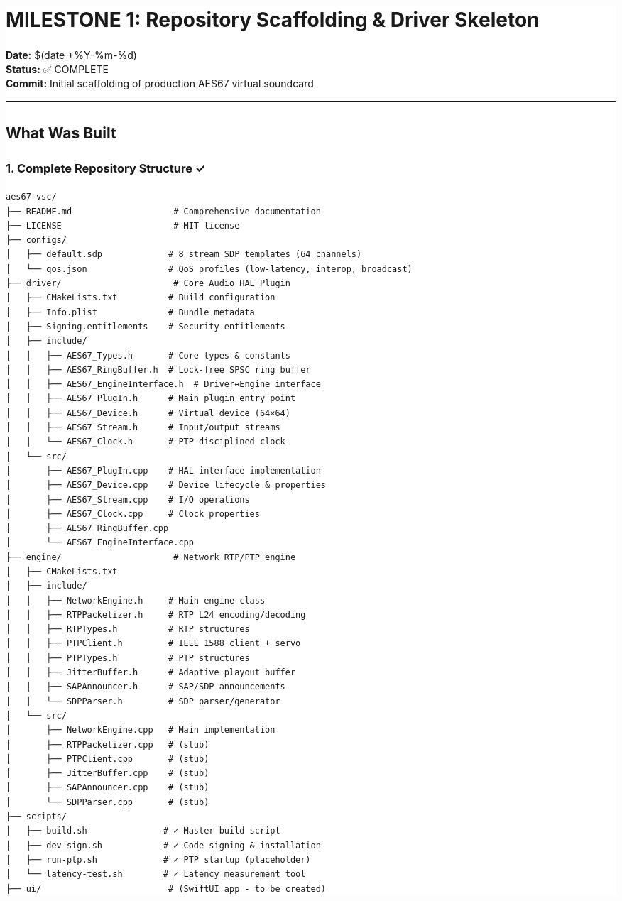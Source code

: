 # MILESTONE 1: Repository Scaffolding & Driver Skeleton

**Date:** $(date +%Y-%m-%d)  
**Status:** ✅ COMPLETE  
**Commit:** Initial scaffolding of production AES67 virtual soundcard

---

## What Was Built

### 1. Complete Repository Structure ✓

```
aes67-vsc/
├── README.md                    # Comprehensive documentation
├── LICENSE                      # MIT license
├── configs/
│   ├── default.sdp             # 8 stream SDP templates (64 channels)
│   └── qos.json                # QoS profiles (low-latency, interop, broadcast)
├── driver/                      # Core Audio HAL Plugin
│   ├── CMakeLists.txt          # Build configuration
│   ├── Info.plist              # Bundle metadata
│   ├── Signing.entitlements    # Security entitlements
│   ├── include/
│   │   ├── AES67_Types.h       # Core types & constants
│   │   ├── AES67_RingBuffer.h  # Lock-free SPSC ring buffer
│   │   ├── AES67_EngineInterface.h  # Driver↔Engine interface
│   │   ├── AES67_PlugIn.h      # Main plugin entry point
│   │   ├── AES67_Device.h      # Virtual device (64×64)
│   │   ├── AES67_Stream.h      # Input/output streams
│   │   └── AES67_Clock.h       # PTP-disciplined clock
│   └── src/
│       ├── AES67_PlugIn.cpp    # HAL interface implementation
│       ├── AES67_Device.cpp    # Device lifecycle & properties
│       ├── AES67_Stream.cpp    # I/O operations
│       ├── AES67_Clock.cpp     # Clock properties
│       ├── AES67_RingBuffer.cpp
│       └── AES67_EngineInterface.cpp
├── engine/                      # Network RTP/PTP engine
│   ├── CMakeLists.txt
│   ├── include/
│   │   ├── NetworkEngine.h     # Main engine class
│   │   ├── RTPPacketizer.h     # RTP L24 encoding/decoding
│   │   ├── RTPTypes.h          # RTP structures
│   │   ├── PTPClient.h         # IEEE 1588 client + servo
│   │   ├── PTPTypes.h          # PTP structures
│   │   ├── JitterBuffer.h      # Adaptive playout buffer
│   │   ├── SAPAnnouncer.h      # SAP/SDP announcements
│   │   └── SDPParser.h         # SDP parser/generator
│   └── src/
│       ├── NetworkEngine.cpp   # Main implementation
│       ├── RTPPacketizer.cpp   # (stub)
│       ├── PTPClient.cpp       # (stub)
│       ├── JitterBuffer.cpp    # (stub)
│       ├── SAPAnnouncer.cpp    # (stub)
│       └── SDPParser.cpp       # (stub)
├── scripts/
│   ├── build.sh               # ✓ Master build script
│   ├── dev-sign.sh            # ✓ Code signing & installation
│   ├── run-ptp.sh             # ✓ PTP startup (placeholder)
│   └── latency-test.sh        # ✓ Latency measurement tool
├── ui/                         # (SwiftUI app - to be created)
```